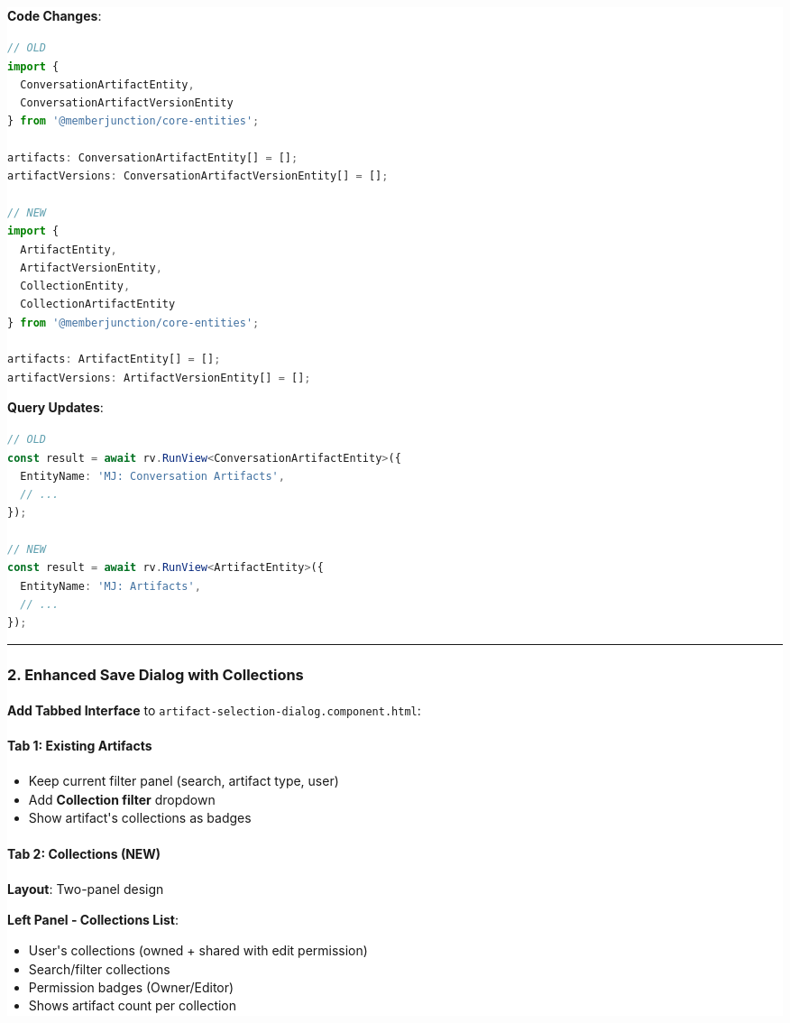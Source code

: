 **Code Changes**:
```typescript
// OLD
import {
  ConversationArtifactEntity,
  ConversationArtifactVersionEntity
} from '@memberjunction/core-entities';

artifacts: ConversationArtifactEntity[] = [];
artifactVersions: ConversationArtifactVersionEntity[] = [];

// NEW
import {
  ArtifactEntity,
  ArtifactVersionEntity,
  CollectionEntity,
  CollectionArtifactEntity
} from '@memberjunction/core-entities';

artifacts: ArtifactEntity[] = [];
artifactVersions: ArtifactVersionEntity[] = [];
```

**Query Updates**:
```typescript
// OLD
const result = await rv.RunView<ConversationArtifactEntity>({
  EntityName: 'MJ: Conversation Artifacts',
  // ...
});

// NEW
const result = await rv.RunView<ArtifactEntity>({
  EntityName: 'MJ: Artifacts',
  // ...
});
```

---

### 2. Enhanced Save Dialog with Collections

**Add Tabbed Interface** to `artifact-selection-dialog.component.html`:

#### Tab 1: Existing Artifacts
- Keep current filter panel (search, artifact type, user)
- Add **Collection filter** dropdown
- Show artifact's collections as badges

#### Tab 2: Collections (NEW)
**Layout**: Two-panel design

**Left Panel - Collections List**:
- User's collections (owned + shared with edit permission)
- Search/filter collections
- Permission badges (Owner/Editor)
- Shows artifact count per collection
